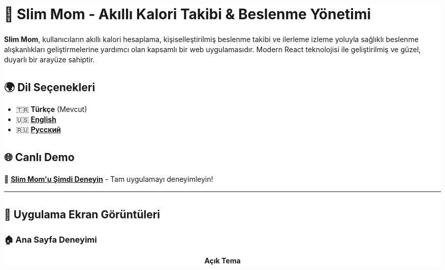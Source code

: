 # 🍎 Slim Mom - Akıllı Kalori Takibi & Beslenme Yönetimi

**Slim Mom**, kullanıcıların akıllı kalori hesaplama, kişiselleştirilmiş beslenme takibi ve ilerleme izleme yoluyla sağlıklı beslenme alışkanlıkları geliştirmelerine yardımcı olan kapsamlı bir web uygulamasıdır. Modern React teknolojisi ile geliştirilmiş ve güzel, duyarlı bir arayüze sahiptir.

## 🌍 Dil Seçenekleri
- 🇹🇷 **Türkçe** (Mevcut)
- 🇺🇸 **[English](README.md)**
- 🇷🇺 **[Русский](README-RU.md)**

## 🌐 Canlı Demo
🚀 **[Slim Mom'u Şimdi Deneyin](https://slim-mom-pi.vercel.app)** - Tam uygulamayı deneyimleyin!

---

## 📱 Uygulama Ekran Görüntüleri

### 🏠 Ana Sayfa Deneyimi
<div align="center">

#### Açık Tema